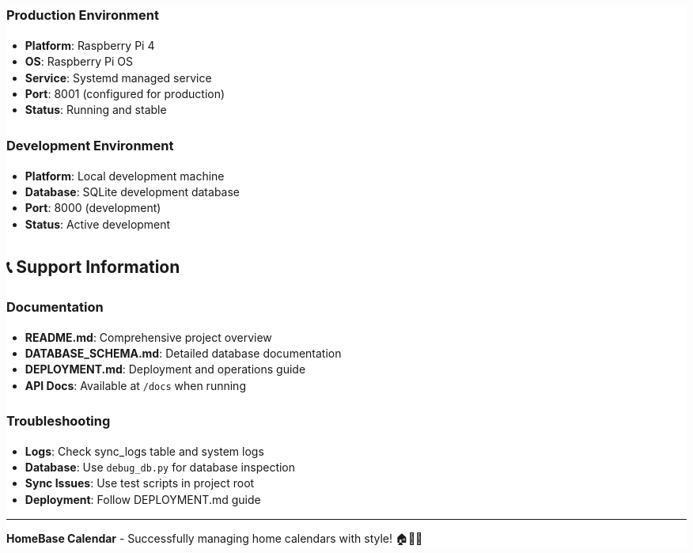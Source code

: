 ### Production Environment
- **Platform**: Raspberry Pi 4
- **OS**: Raspberry Pi OS
- **Service**: Systemd managed service
- **Port**: 8001 (configured for production)
- **Status**: Running and stable

### Development Environment
- **Platform**: Local development machine
- **Database**: SQLite development database
- **Port**: 8000 (development)
- **Status**: Active development

## 📞 Support Information

### Documentation
- **README.md**: Comprehensive project overview
- **DATABASE_SCHEMA.md**: Detailed database documentation
- **DEPLOYMENT.md**: Deployment and operations guide
- **API Docs**: Available at `/docs` when running

### Troubleshooting
- **Logs**: Check sync_logs table and system logs
- **Database**: Use `debug_db.py` for database inspection
- **Sync Issues**: Use test scripts in project root
- **Deployment**: Follow DEPLOYMENT.md guide

---

**HomeBase Calendar** - Successfully managing home calendars with style! 🏠📅✨ 